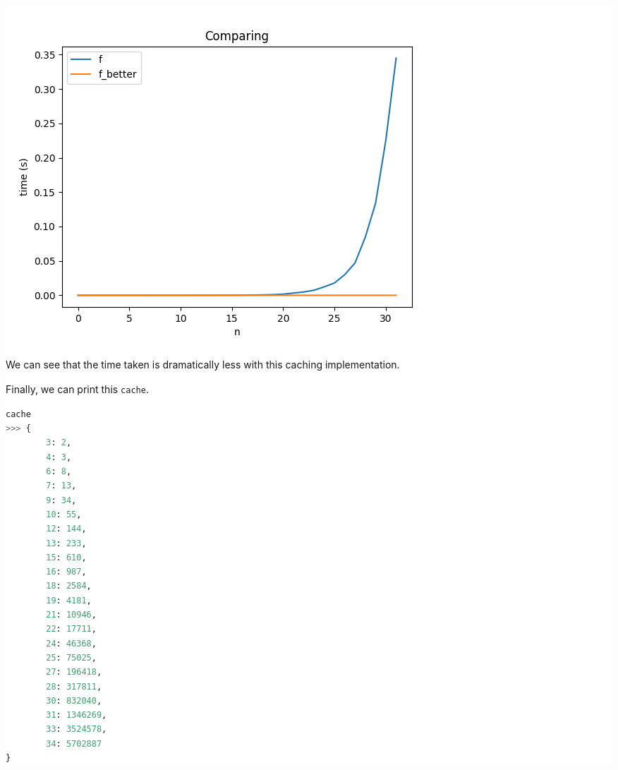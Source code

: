 ![We have done better](images/f_better.png)

We can see that the time taken is dramatically less with this caching implementation.

Finally, we can print this `cache`.

```python
cache
>>> {        
        3: 2,
        4: 3,
        6: 8,
        7: 13,
        9: 34,
        10: 55,
        12: 144,
        13: 233,
        15: 610,
        16: 987,
        18: 2584,
        19: 4181,
        21: 10946,
        22: 17711,
        24: 46368,
        25: 75025,
        27: 196418,
        28: 317811,
        30: 832040,
        31: 1346269,
        33: 3524578,
        34: 5702887
}
```
